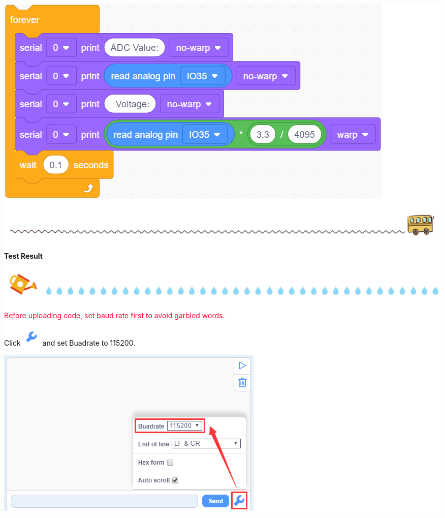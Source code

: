 

![3611](media/3611.png)

![5bottom](media/5bottom.png)

#### Test Result

![4top](media/4top.png)

<span style="color: rgb(2550, 10, 50);">Before uploading code, set baud rate first to avoid garbled words.</span>

Click ![3309](media/3309.png) and set Buadrate to 115200.

![3308](media/3308.png)
